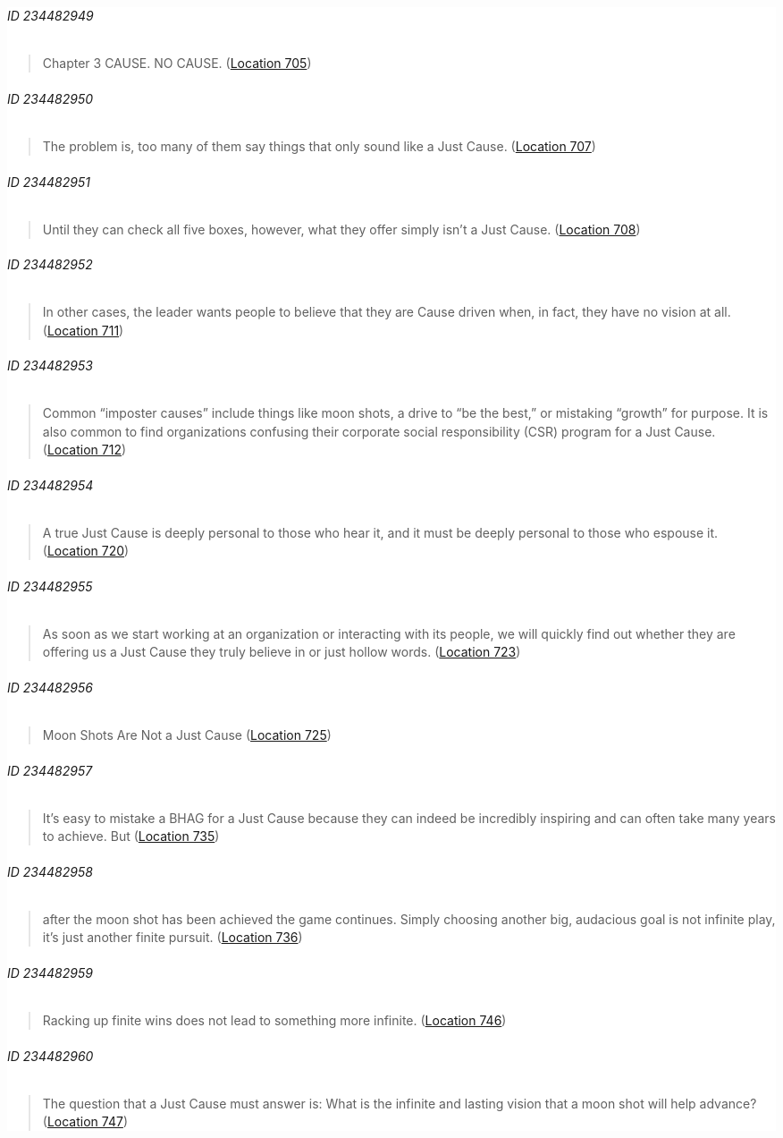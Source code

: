 ###### ID 234482949
> Chapter 3 CAUSE. NO CAUSE. ([Location 705](https://readwise.io/to_kindle?action=open&asin=B079DWSYYB&location=705))
    
###### ID 234482950
> The problem is, too many of them say things that only sound like a Just Cause. ([Location 707](https://readwise.io/to_kindle?action=open&asin=B079DWSYYB&location=707))
    
###### ID 234482951
> Until they can check all five boxes, however, what they offer simply isn’t a Just Cause. ([Location 708](https://readwise.io/to_kindle?action=open&asin=B079DWSYYB&location=708))
    
###### ID 234482952
> In other cases, the leader wants people to believe that they are Cause driven when, in fact, they have no vision at all. ([Location 711](https://readwise.io/to_kindle?action=open&asin=B079DWSYYB&location=711))
    
###### ID 234482953
> Common “imposter causes” include things like moon shots, a drive to “be the best,” or mistaking “growth” for purpose. It is also common to find organizations confusing their corporate social responsibility (CSR) program for a Just Cause. ([Location 712](https://readwise.io/to_kindle?action=open&asin=B079DWSYYB&location=712))
    
###### ID 234482954
> A true Just Cause is deeply personal to those who hear it, and it must be deeply personal to those who espouse it. ([Location 720](https://readwise.io/to_kindle?action=open&asin=B079DWSYYB&location=720))
    
###### ID 234482955
> As soon as we start working at an organization or interacting with its people, we will quickly find out whether they are offering us a Just Cause they truly believe in or just hollow words. ([Location 723](https://readwise.io/to_kindle?action=open&asin=B079DWSYYB&location=723))
    
###### ID 234482956
> Moon Shots Are Not a Just Cause ([Location 725](https://readwise.io/to_kindle?action=open&asin=B079DWSYYB&location=725))
    
###### ID 234482957
> It’s easy to mistake a BHAG for a Just Cause because they can indeed be incredibly inspiring and can often take many years to achieve. But ([Location 735](https://readwise.io/to_kindle?action=open&asin=B079DWSYYB&location=735))
    
###### ID 234482958
> after the moon shot has been achieved the game continues. Simply choosing another big, audacious goal is not infinite play, it’s just another finite pursuit. ([Location 736](https://readwise.io/to_kindle?action=open&asin=B079DWSYYB&location=736))
    
###### ID 234482959
> Racking up finite wins does not lead to something more infinite. ([Location 746](https://readwise.io/to_kindle?action=open&asin=B079DWSYYB&location=746))
    
###### ID 234482960
> The question that a Just Cause must answer is: What is the infinite and lasting vision that a moon shot will help advance? ([Location 747](https://readwise.io/to_kindle?action=open&asin=B079DWSYYB&location=747))
    